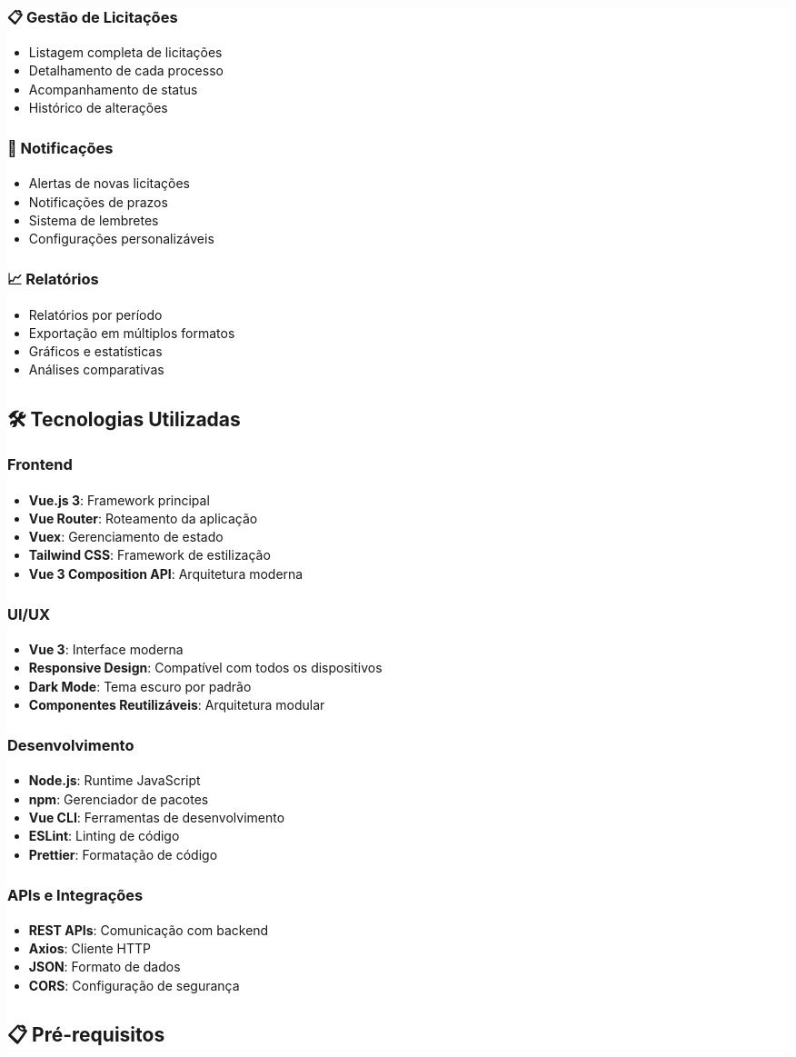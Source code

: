 ### 📋 Gestão de Licitações
- Listagem completa de licitações
- Detalhamento de cada processo
- Acompanhamento de status
- Histórico de alterações

### 🔔 Notificações
- Alertas de novas licitações
- Notificações de prazos
- Sistema de lembretes
- Configurações personalizáveis

### 📈 Relatórios
- Relatórios por período
- Exportação em múltiplos formatos
- Gráficos e estatísticas
- Análises comparativas

## 🛠️ Tecnologias Utilizadas

### Frontend
- **Vue.js 3**: Framework principal
- **Vue Router**: Roteamento da aplicação
- **Vuex**: Gerenciamento de estado
- **Tailwind CSS**: Framework de estilização
- **Vue 3 Composition API**: Arquitetura moderna

### UI/UX
- **Vue 3**: Interface moderna
- **Responsive Design**: Compatível com todos os dispositivos
- **Dark Mode**: Tema escuro por padrão
- **Componentes Reutilizáveis**: Arquitetura modular

### Desenvolvimento
- **Node.js**: Runtime JavaScript
- **npm**: Gerenciador de pacotes
- **Vue CLI**: Ferramentas de desenvolvimento
- **ESLint**: Linting de código
- **Prettier**: Formatação de código

### APIs e Integrações
- **REST APIs**: Comunicação com backend
- **Axios**: Cliente HTTP
- **JSON**: Formato de dados
- **CORS**: Configuração de segurança

## 📋 Pré-requisitos

